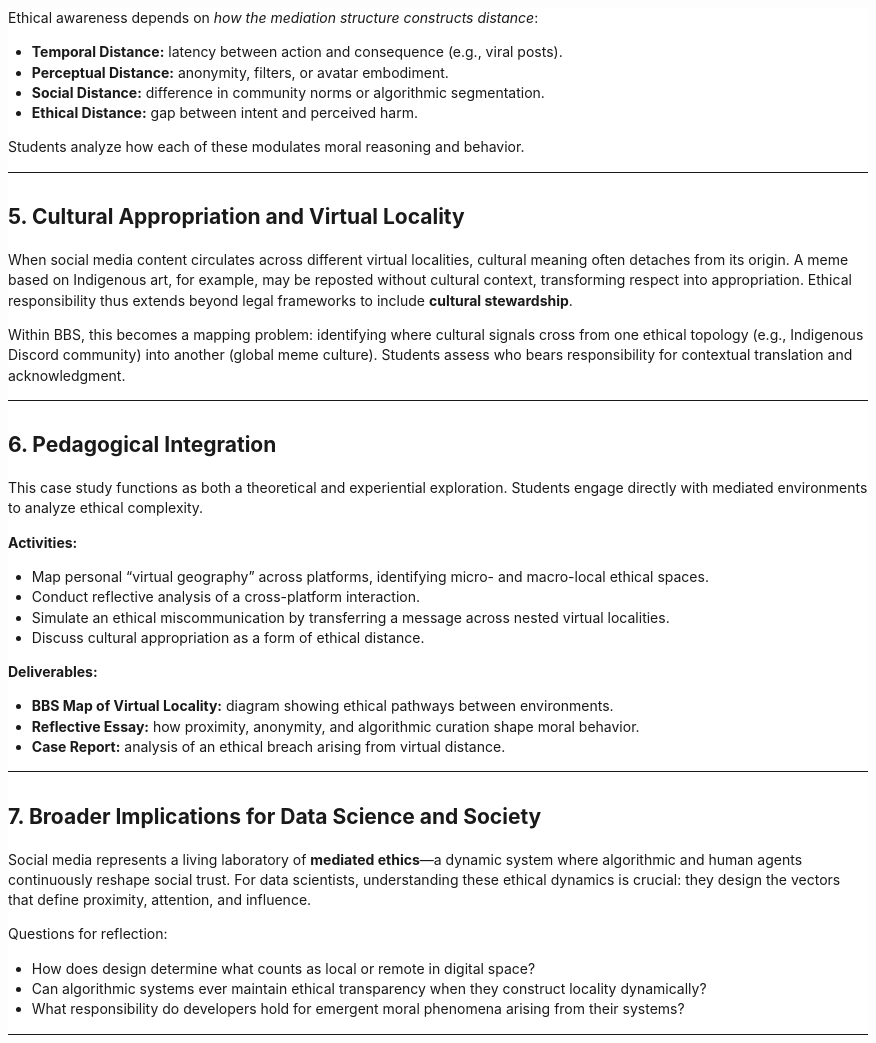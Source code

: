 Ethical awareness depends on *how the mediation structure constructs distance*:
- **Temporal Distance:** latency between action and consequence (e.g., viral posts).  
- **Perceptual Distance:** anonymity, filters, or avatar embodiment.  
- **Social Distance:** difference in community norms or algorithmic segmentation.  
- **Ethical Distance:** gap between intent and perceived harm.

Students analyze how each of these modulates moral reasoning and behavior.

---

## **5. Cultural Appropriation and Virtual Locality**
When social media content circulates across different virtual localities, cultural meaning often detaches from its origin. A meme based on Indigenous art, for example, may be reposted without cultural context, transforming respect into appropriation. Ethical responsibility thus extends beyond legal frameworks to include **cultural stewardship**.

Within BBS, this becomes a mapping problem: identifying where cultural signals cross from one ethical topology (e.g., Indigenous Discord community) into another (global meme culture). Students assess who bears responsibility for contextual translation and acknowledgment.

---

## **6. Pedagogical Integration**
This case study functions as both a theoretical and experiential exploration. Students engage directly with mediated environments to analyze ethical complexity.

**Activities:**  
- Map personal “virtual geography” across platforms, identifying micro- and macro-local ethical spaces.  
- Conduct reflective analysis of a cross-platform interaction.  
- Simulate an ethical miscommunication by transferring a message across nested virtual localities.  
- Discuss cultural appropriation as a form of ethical distance.  

**Deliverables:**  
- **BBS Map of Virtual Locality:** diagram showing ethical pathways between environments.  
- **Reflective Essay:** how proximity, anonymity, and algorithmic curation shape moral behavior.  
- **Case Report:** analysis of an ethical breach arising from virtual distance.  

---

## **7. Broader Implications for Data Science and Society**
Social media represents a living laboratory of **mediated ethics**—a dynamic system where algorithmic and human agents continuously reshape social trust. For data scientists, understanding these ethical dynamics is crucial: they design the vectors that define proximity, attention, and influence.

Questions for reflection:  
- How does design determine what counts as local or remote in digital space?  
- Can algorithmic systems ever maintain ethical transparency when they construct locality dynamically?  
- What responsibility do developers hold for emergent moral phenomena arising from their systems?

---
